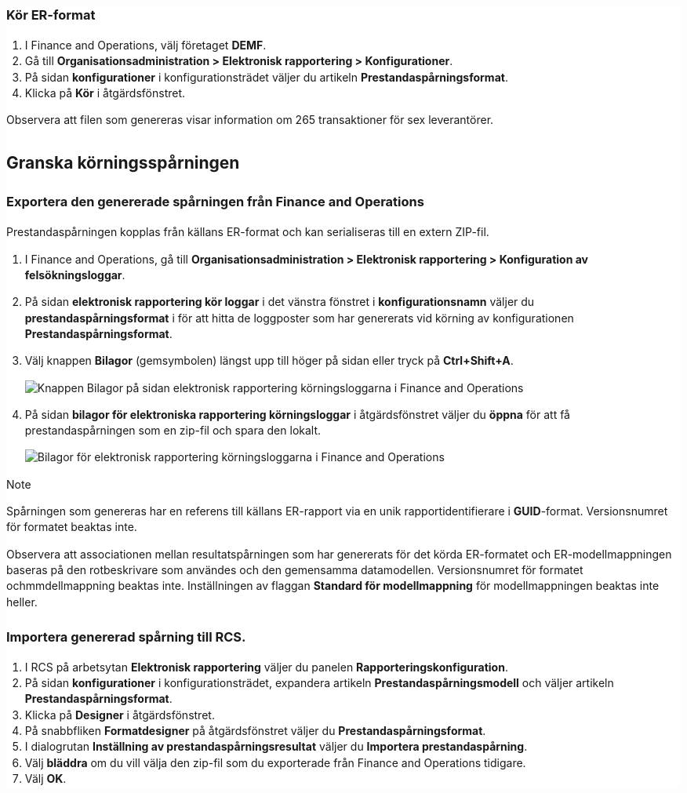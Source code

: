 ### <a id='run-format'></a>Kör ER-format

1. I Finance and Operations, välj företaget **DEMF**.
2. Gå till **Organisationsadministration  \> Elektronisk rapportering \> Konfigurationer**.
3. På sidan **konfigurationer** i konfigurationsträdet väljer du artikeln **Prestandaspårningsformat**.
4. Klicka på **Kör** i åtgärdsfönstret.

Observera att filen som genereras visar information om 265 transaktioner för sex leverantörer.

## <a name="review-the-execution-trace"></a>Granska körningsspårningen

### <a id='export-trace'></a>Exportera den genererade spårningen från Finance and Operations

Prestandaspårningen kopplas från källans ER-format och kan serialiseras till en extern ZIP-fil.

1. I Finance and Operations, gå till **Organisationsadministration \> Elektronisk rapportering \> Konfiguration av felsökningsloggar**.
2. På sidan **elektronisk rapportering kör loggar** i det vänstra fönstret i **konfigurationsnamn** väljer du **prestandaspårningsformat** i för att hitta de loggposter som har genererats vid körning av konfigurationen **Prestandaspårningsformat**.
3. Välj knappen **Bilagor** (gemsymbolen) längst upp till höger på sidan eller tryck på **Ctrl+Shift+A**.

    ![Knappen Bilagor på sidan elektronisk rapportering körningsloggarna i Finance and Operations](./media/GER-PerfTrace-GER-DebugLog.png)

4. På sidan **bilagor för elektroniska rapportering körningsloggar** i åtgärdsfönstret väljer du **öppna** för att få prestandaspårningen som en zip-fil och spara den lokalt.

    ![Bilagor för elektronisk rapportering körningsloggarna i Finance and Operations](./media/GER-PerfTrace-GER-DebugLog-AttachedTrace.png)

> [!NOTE]
> Spårningen som genereras har en referens till källans ER-rapport via en unik rapportidentifierare i **GUID**-format. Versionsnumret för formatet beaktas inte.

Observera att associationen mellan resultatspårningen som har genererats för det körda ER-formatet och ER-modellmappningen baseras på den rotbeskrivare som användes och den gemensamma datamodellen. Versionsnumret för formatet ochmmdellmappning beaktas inte. Inställningen av flaggan **Standard för modellmappning** för modellmappningen beaktas inte heller.

### <a id='import-trace'></a>Importera genererad spårning till RCS.

1. I RCS på arbetsytan **Elektronisk rapportering** väljer du panelen **Rapporteringskonfiguration**.
2. På sidan **konfigurationer** i konfigurationsträdet, expandera artikeln **Prestandaspårningsmodell** och väljer artikeln **Prestandaspårningsformat**.
3. Klicka på **Designer** i åtgärdsfönstret.
4. På snabbfliken **Formatdesigner** på åtgärdsfönstret väljer du **Prestandaspårningsformat**.
5. I dialogrutan **Inställning av prestandaspårningsresultat** väljer du **Importera prestandaspårning**.
6. Välj **bläddra** om du vill välja den zip-fil som du exporterade från Finance and Operations tidigare.
7. Välj **OK**.
